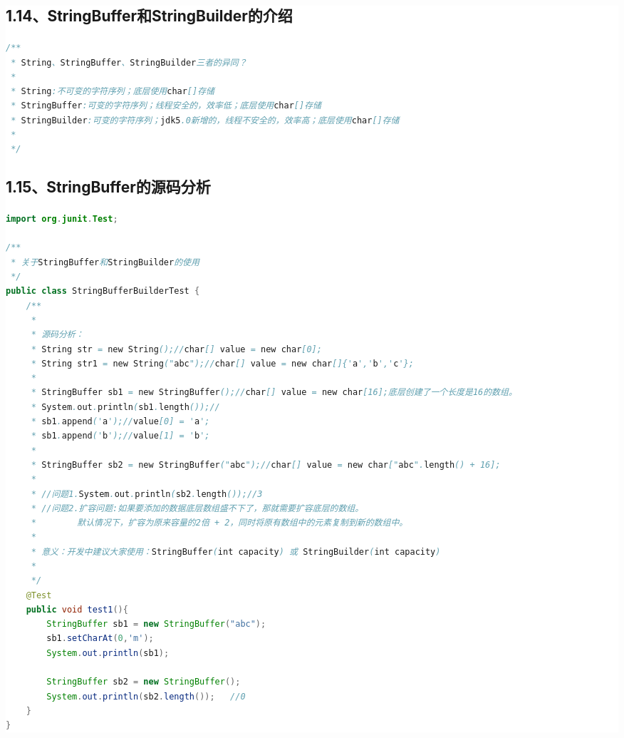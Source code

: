 ## 1.14、StringBuffer和StringBuilder的介绍

```java
/**
 * String、StringBuffer、StringBuilder三者的异同？
 *
 * String:不可变的字符序列；底层使用char[]存储
 * StringBuffer:可变的字符序列；线程安全的，效率低；底层使用char[]存储
 * StringBuilder:可变的字符序列；jdk5.0新增的，线程不安全的，效率高；底层使用char[]存储
 *
 */
```

## 1.15、StringBuffer的源码分析

```java
import org.junit.Test;

/**
 * 关于StringBuffer和StringBuilder的使用
 */
public class StringBufferBuilderTest {
    /**
     *
     * 源码分析：
     * String str = new String();//char[] value = new char[0];
     * String str1 = new String("abc");//char[] value = new char[]{'a','b','c'};
     *
     * StringBuffer sb1 = new StringBuffer();//char[] value = new char[16];底层创建了一个长度是16的数组。
     * System.out.println(sb1.length());//
     * sb1.append('a');//value[0] = 'a';
     * sb1.append('b');//value[1] = 'b';
     *
     * StringBuffer sb2 = new StringBuffer("abc");//char[] value = new char["abc".length() + 16];
     *
     * //问题1.System.out.println(sb2.length());//3
     * //问题2.扩容问题:如果要添加的数据底层数组盛不下了，那就需要扩容底层的数组。
     *        默认情况下，扩容为原来容量的2倍 + 2，同时将原有数组中的元素复制到新的数组中。
     *
     * 意义：开发中建议大家使用：StringBuffer(int capacity) 或 StringBuilder(int capacity)
     *
     */
    @Test
    public void test1(){
        StringBuffer sb1 = new StringBuffer("abc");
        sb1.setCharAt(0,'m');
        System.out.println(sb1);

        StringBuffer sb2 = new StringBuffer();
        System.out.println(sb2.length());   //0
    }
}
```
